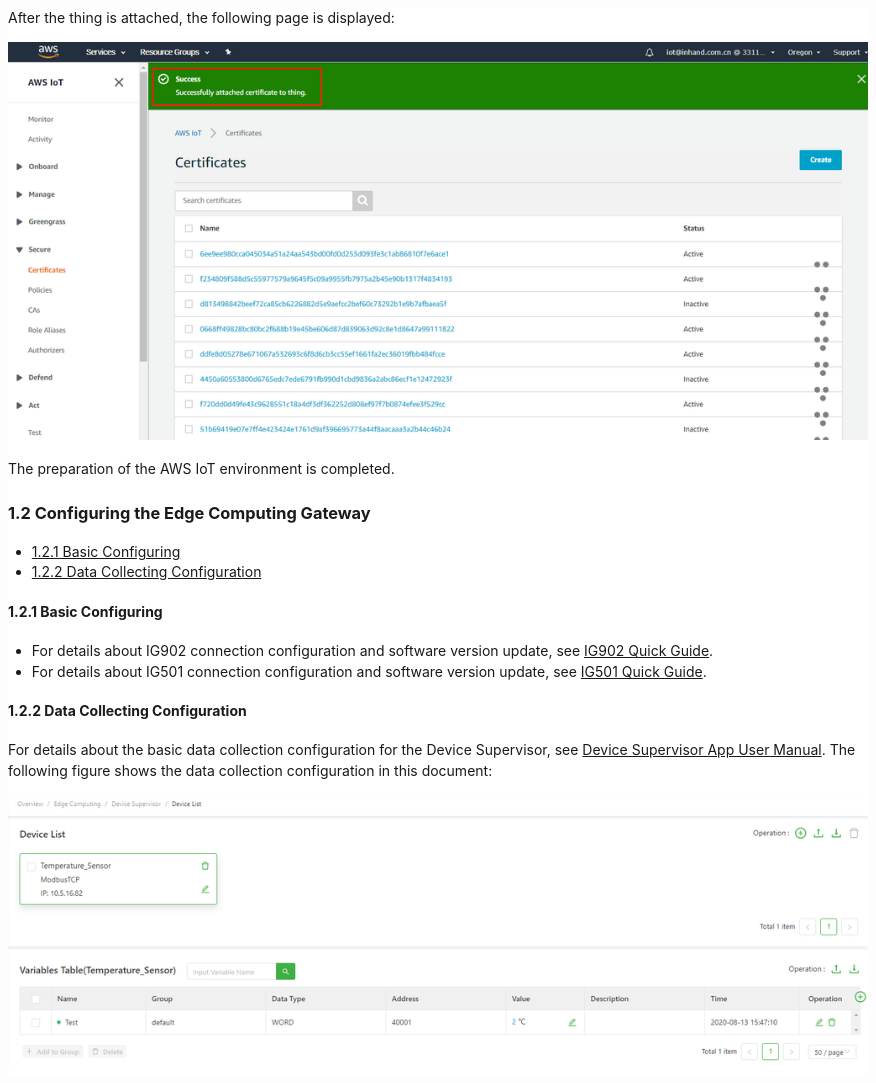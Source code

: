   After the thing is attached, the following page is displayed:
  
  ![](images/2020-08-13-15-43-11.png)

The preparation of the AWS IoT environment is completed.

<a id="edge-computing-gateway-configuration"> </a>

### 1.2 Configuring the Edge Computing Gateway

- [1.2.1 Basic Configuring](#basic-configuration)
- [1.2.2 Data Collecting Configuration](#configure-data-collection)

<a id="basic-configuration"> </a>

#### 1.2.1 Basic Configuring

- For details about IG902 connection configuration and software version update, see [IG902 Quick Guide](http://manual.ig.inhandnetworks.com/en/latest/IG902-Quick-Start-Manual.html).
- For details about IG501 connection configuration and software version update, see [IG501 Quick Guide](http://manual.ig.inhandnetworks.com/en/latest/IG501-Quick-Start-Manual.html).

<a id="configure-data-collection"> </a>

#### 1.2.2 Data Collecting Configuration

For details about the basic data collection configuration for the Device Supervisor, see [Device Supervisor App User Manual](http://app.ig.inhandnetworks.com/en/latest/Device-Supervisor-User-Manual-EN.html). The following figure shows the data collection configuration in this document:

![](images/2020-08-13-15-47-37.png)
